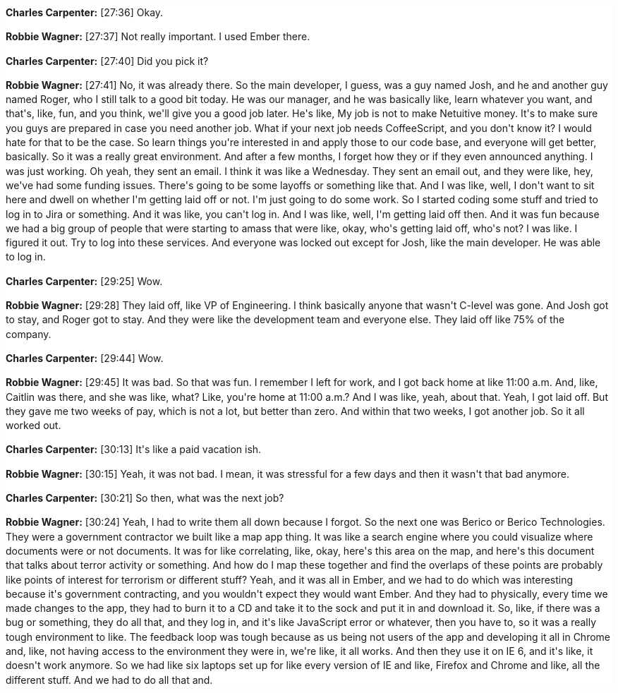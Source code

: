 **Charles Carpenter:** [27:36] Okay.

**Robbie Wagner:** [27:37] Not really important. I used Ember there.

**Charles Carpenter:** [27:40] Did you pick it?

**Robbie Wagner:** [27:41] No, it was already there. So the main developer, I guess, was a guy named Josh, and he and another guy named Roger, who I still talk to a good bit today. He was our manager, and he was basically like, learn whatever you want, and that's, like, fun, and you think, we'll give you a good job later. He's like, My job is not to make Netuitive money. It's to make sure you guys are prepared in case you need another job. What if your next job needs CoffeeScript, and you don't know it? I would hate for that to be the case. So learn things you're interested in and apply those to our code base, and everyone will get better, basically. So it was a really great environment. And after a few months, I forget how they or if they even announced anything. I was just working. Oh yeah, they sent an email. I think it was like a Wednesday. They sent an email out, and they were like, hey, we've had some funding issues. There's going to be some layoffs or something like that. And I was like, well, I don't want to sit here and dwell on whether I'm getting laid off or not. I'm just going to do some work. So I started coding some stuff and tried to log in to Jira or something. And it was like, you can't log in. And I was like, well, I'm getting laid off then. And it was fun because we had a big group of people that were starting to amass that were like, okay, who's getting laid off, who's not? I was like. I figured it out. Try to log into these services. And everyone was locked out except for Josh, like the main developer. He was able to log in.

**Charles Carpenter:** [29:25] Wow.

**Robbie Wagner:** [29:28] They laid off, like VP of Engineering. I think basically anyone that wasn't C-level was gone. And Josh got to stay, and Roger got to stay. And they were like the development team and everyone else. They laid off like 75% of the company.

**Charles Carpenter:** [29:44] Wow.

**Robbie Wagner:** [29:45] It was bad. So that was fun. I remember I left for work, and I got back home at like 11:00 a.m. And, like, Caitlin was there, and she was like, what? Like, you're home at 11:00 a.m.? And I was like, yeah, about that. Yeah, I got laid off. But they gave me two weeks of pay, which is not a lot, but better than zero. And within that two weeks, I got another job. So it all worked out.

**Charles Carpenter:** [30:13] It's like a paid vacation ish.

**Robbie Wagner:** [30:15] Yeah, it was not bad. I mean, it was stressful for a few days and then it wasn't that bad anymore.

**Charles Carpenter:** [30:21] So then, what was the next job?

**Robbie Wagner:** [30:24] Yeah, I had to write them all down because I forgot. So the next one was Berico or Berico Technologies. They were a government contractor we built like a map app thing. It was like a search engine where you could visualize where documents were or not documents. It was for like correlating, like, okay, here's this area on the map, and here's this document that talks about terror activity or something. And how do I map these together and find the overlaps of these points are probably like points of interest for terrorism or different stuff? Yeah, and it was all in Ember, and we had to do which was interesting because it's government contracting, and you wouldn't expect they would want Ember. And they had to physically, every time we made changes to the app, they had to burn it to a CD and take it to the sock and put it in and download it. So, like, if there was a bug or something, they do all that, and they log in, and it's like JavaScript error or whatever, then you have to, so it was a really tough environment to like. The feedback loop was tough because as us being not users of the app and developing it all in Chrome and, like, not having access to the environment they were in, we're like, it all works. And then they use it on IE 6, and it's like, it doesn't work anymore. So we had like six laptops set up for like every version of IE and like, Firefox and Chrome and like, all the different stuff. And we had to do all that and.
